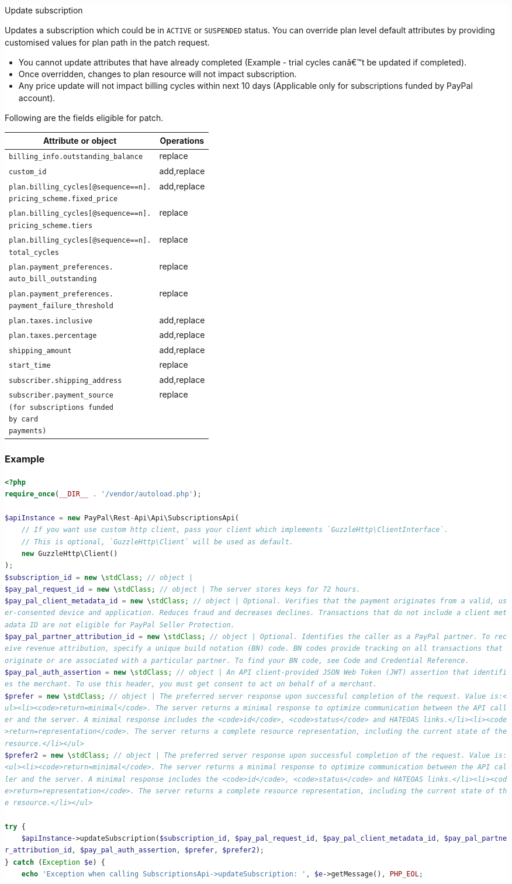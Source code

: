 Update subscription

Updates a subscription which could be in <code>ACTIVE</code> or <code>SUSPENDED</code> status. You can override plan level default attributes by providing customised values for plan path in the patch request.<br /> <ul> <li>You cannot update attributes that have already completed (Example - trial cycles canâ€™t be updated if completed).</li> <li>Once overridden, changes to plan resource will not impact subscription.</li> <li>Any price update will not impact billing cycles within next 10 days (Applicable only for subscriptions funded by PayPal account).</li> </ul> Following are the fields eligible for patch.<table><thead><tr><th>Attribute or object</th><th>Operations</th></tr></thead><tbody><tr><td><code>billing_info.outstanding_balance</code></td><td>replace</td></tr><tr><td><code>custom_id</code></td><td>add,replace</td></tr><tr><td><code>plan.billing_cycles[@sequence==n].<br/>pricing_scheme.fixed_price</code></td><td>add,replace</td></tr><tr><td><code>plan.billing_cycles[@sequence==n].<br/>pricing_scheme.tiers</code></td><td>replace</td></tr><tr><td><code>plan.billing_cycles[@sequence==n].<br/>total_cycles</code></td><td>replace</td></tr><tr><td><code>plan.payment_preferences.<br/>auto_bill_outstanding</code></td><td>replace</td></tr><tr><td><code>plan.payment_preferences.<br/>payment_failure_threshold</code></td><td>replace</td></tr><tr><td><code>plan.taxes.inclusive</code></td><td>add,replace</td></tr><tr><td><code>plan.taxes.percentage</code></td><td>add,replace</td></tr><tr><td><code>shipping_amount</code></td><td>add,replace</td></tr><tr><td><code>start_time</code></td><td>replace</td></tr><tr><td><code>subscriber.shipping_address</code></td><td>add,replace</td></tr><tr><td><code>subscriber.payment_source (for subscriptions funded<br/>by card payments)</code></td><td>replace</td></tr></tbody></table>

### Example
```php
<?php
require_once(__DIR__ . '/vendor/autoload.php');

$apiInstance = new PayPal\Rest-Api\Api\SubscriptionsApi(
    // If you want use custom http client, pass your client which implements `GuzzleHttp\ClientInterface`.
    // This is optional, `GuzzleHttp\Client` will be used as default.
    new GuzzleHttp\Client()
);
$subscription_id = new \stdClass; // object | 
$pay_pal_request_id = new \stdClass; // object | The server stores keys for 72 hours.
$pay_pal_client_metadata_id = new \stdClass; // object | Optional. Verifies that the payment originates from a valid, user-consented device and application. Reduces fraud and decreases declines. Transactions that do not include a client metadata ID are not eligible for PayPal Seller Protection.
$pay_pal_partner_attribution_id = new \stdClass; // object | Optional. Identifies the caller as a PayPal partner. To receive revenue attribution, specify a unique build notation (BN) code. BN codes provide tracking on all transactions that originate or are associated with a particular partner. To find your BN code, see Code and Credential Reference.
$pay_pal_auth_assertion = new \stdClass; // object | An API client-provided JSON Web Token (JWT) assertion that identifies the merchant. To use this header, you must get consent to act on behalf of a merchant.
$prefer = new \stdClass; // object | The preferred server response upon successful completion of the request. Value is:<ul><li><code>return=minimal</code>. The server returns a minimal response to optimize communication between the API caller and the server. A minimal response includes the <code>id</code>, <code>status</code> and HATEOAS links.</li><li><code>return=representation</code>. The server returns a complete resource representation, including the current state of the resource.</li></ul>
$prefer2 = new \stdClass; // object | The preferred server response upon successful completion of the request. Value is:<ul><li><code>return=minimal</code>. The server returns a minimal response to optimize communication between the API caller and the server. A minimal response includes the <code>id</code>, <code>status</code> and HATEOAS links.</li><li><code>return=representation</code>. The server returns a complete resource representation, including the current state of the resource.</li></ul>

try {
    $apiInstance->updateSubscription($subscription_id, $pay_pal_request_id, $pay_pal_client_metadata_id, $pay_pal_partner_attribution_id, $pay_pal_auth_assertion, $prefer, $prefer2);
} catch (Exception $e) {
    echo 'Exception when calling SubscriptionsApi->updateSubscription: ', $e->getMessage(), PHP_EOL;
```